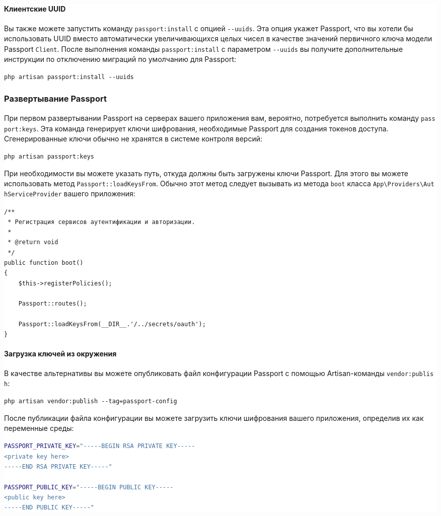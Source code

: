 <a name="client-uuids"></a>
#### Клиентские UUID

Вы также можете запустить команду `passport:install` с опцией `--uuids`. Эта опция укажет Passport, что вы хотели бы использовать UUID вместо автоматически увеличивающихся целых чисел в качестве значений первичного ключа модели Passport `Client`. После выполнения команды `passport:install` с параметром `--uuids` вы получите дополнительные инструкции по отключению миграций по умолчанию для Passport:

    php artisan passport:install --uuids

<a name="deploying-passport"></a>
### Развертывание Passport

При первом развертывании Passport на серверах вашего приложения вам, вероятно, потребуется выполнить команду `passport:keys`. Эта команда генерирует ключи шифрования, необходимые Passport для создания токенов доступа. Сгенерированные ключи обычно не хранятся в системе контроля версий:

    php artisan passport:keys

При необходимости вы можете указать путь, откуда должны быть загружены ключи Passport. Для этого вы можете использовать метод `Passport::loadKeysFrom`. Обычно этот метод следует вызывать из метода `boot` класса `App\Providers\AuthServiceProvider` вашего приложения:

    /**
     * Регистрация сервисов аутентификации и авторизации.
     *
     * @return void
     */
    public function boot()
    {
        $this->registerPolicies();

        Passport::routes();

        Passport::loadKeysFrom(__DIR__.'/../secrets/oauth');
    }

<a name="loading-keys-from-the-environment"></a>
#### Загрузка ключей из окружения

В качестве альтернативы вы можете опубликовать файл конфигурации Passport с помощью Artisan-команды `vendor:publish`:

    php artisan vendor:publish --tag=passport-config

После публикации файла конфигурации вы можете загрузить ключи шифрования вашего приложения, определив их как переменные среды:

```bash
PASSPORT_PRIVATE_KEY="-----BEGIN RSA PRIVATE KEY-----
<private key here>
-----END RSA PRIVATE KEY-----"

PASSPORT_PUBLIC_KEY="-----BEGIN PUBLIC KEY-----
<public key here>
-----END PUBLIC KEY-----"
```

